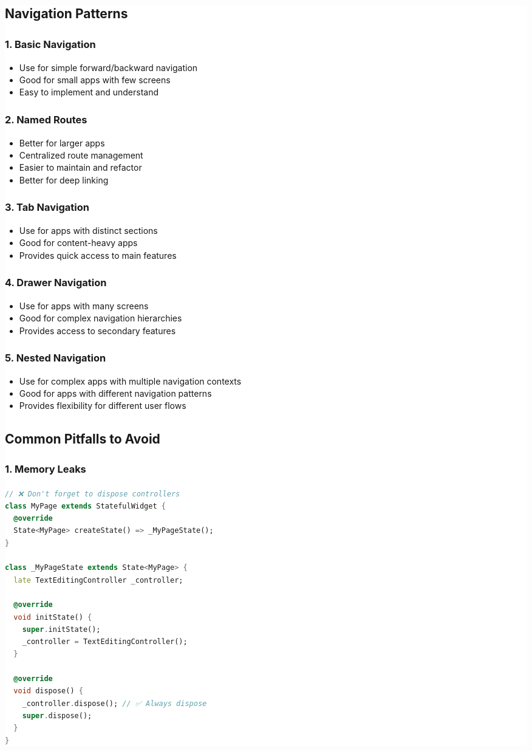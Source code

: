 ## Navigation Patterns

### 1. Basic Navigation
- Use for simple forward/backward navigation
- Good for small apps with few screens
- Easy to implement and understand

### 2. Named Routes
- Better for larger apps
- Centralized route management
- Easier to maintain and refactor
- Better for deep linking

### 3. Tab Navigation
- Use for apps with distinct sections
- Good for content-heavy apps
- Provides quick access to main features

### 4. Drawer Navigation
- Use for apps with many screens
- Good for complex navigation hierarchies
- Provides access to secondary features

### 5. Nested Navigation
- Use for complex apps with multiple navigation contexts
- Good for apps with different navigation patterns
- Provides flexibility for different user flows

## Common Pitfalls to Avoid

### 1. Memory Leaks
```dart
// ❌ Don't forget to dispose controllers
class MyPage extends StatefulWidget {
  @override
  State<MyPage> createState() => _MyPageState();
}

class _MyPageState extends State<MyPage> {
  late TextEditingController _controller;
  
  @override
  void initState() {
    super.initState();
    _controller = TextEditingController();
  }
  
  @override
  void dispose() {
    _controller.dispose(); // ✅ Always dispose
    super.dispose();
  }
}
```
